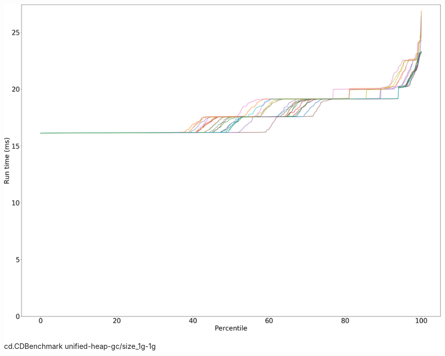 ![cd.CDBenchmark unified-heap-gc/size_1g-1g](percentile_cd.CDBenchmark_conf1.png)

cd.CDBenchmark unified-heap-gc/size_1g-1g
